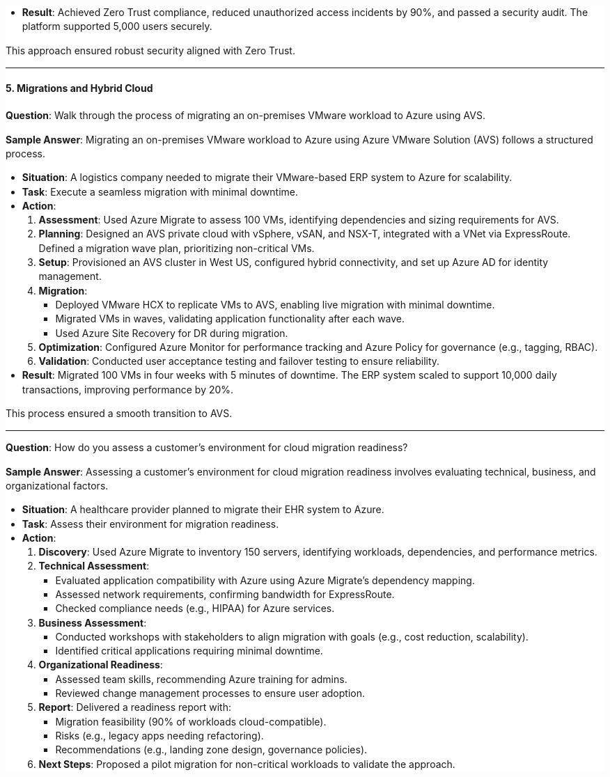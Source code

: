 - **Result**: Achieved Zero Trust compliance, reduced unauthorized access incidents by 90%, and passed a security audit. The platform supported 5,000 users securely.

This approach ensured robust security aligned with Zero Trust.

---

#### 5. Migrations and Hybrid Cloud
**Question**: Walk through the process of migrating an on-premises VMware workload to Azure using AVS.

**Sample Answer**:
Migrating an on-premises VMware workload to Azure using Azure VMware Solution (AVS) follows a structured process.

- **Situation**: A logistics company needed to migrate their VMware-based ERP system to Azure for scalability.
- **Task**: Execute a seamless migration with minimal downtime.
- **Action**:
  1. **Assessment**: Used Azure Migrate to assess 100 VMs, identifying dependencies and sizing requirements for AVS.
  2. **Planning**: Designed an AVS private cloud with vSphere, vSAN, and NSX-T, integrated with a VNet via ExpressRoute. Defined a migration wave plan, prioritizing non-critical VMs.
  3. **Setup**: Provisioned an AVS cluster in West US, configured hybrid connectivity, and set up Azure AD for identity management.
  4. **Migration**:
     - Deployed VMware HCX to replicate VMs to AVS, enabling live migration with minimal downtime.
     - Migrated VMs in waves, validating application functionality after each wave.
     - Used Azure Site Recovery for DR during migration.
  5. **Optimization**: Configured Azure Monitor for performance tracking and Azure Policy for governance (e.g., tagging, RBAC).
  6. **Validation**: Conducted user acceptance testing and failover testing to ensure reliability.
- **Result**: Migrated 100 VMs in four weeks with 5 minutes of downtime. The ERP system scaled to support 10,000 daily transactions, improving performance by 20%.

This process ensured a smooth transition to AVS.

---

**Question**: How do you assess a customer’s environment for cloud migration readiness?

**Sample Answer**:
Assessing a customer’s environment for cloud migration readiness involves evaluating technical, business, and organizational factors.

- **Situation**: A healthcare provider planned to migrate their EHR system to Azure.
- **Task**: Assess their environment for migration readiness.
- **Action**:
  1. **Discovery**: Used Azure Migrate to inventory 150 servers, identifying workloads, dependencies, and performance metrics.
  2. **Technical Assessment**:
     - Evaluated application compatibility with Azure using Azure Migrate’s dependency mapping.
     - Assessed network requirements, confirming bandwidth for ExpressRoute.
     - Checked compliance needs (e.g., HIPAA) for Azure services.
  3. **Business Assessment**:
     - Conducted workshops with stakeholders to align migration with goals (e.g., cost reduction, scalability).
     - Identified critical applications requiring minimal downtime.
  4. **Organizational Readiness**:
     - Assessed team skills, recommending Azure training for admins.
     - Reviewed change management processes to ensure user adoption.
  5. **Report**: Delivered a readiness report with:
     - Migration feasibility (90% of workloads cloud-compatible).
     - Risks (e.g., legacy apps needing refactoring).
     - Recommendations (e.g., landing zone design, governance policies).
  6. **Next Steps**: Proposed a pilot migration for non-critical workloads to validate the approach.